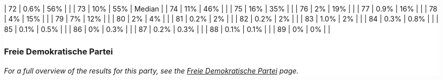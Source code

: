 | 72 | 0.6% | 56% |  |
| 73 | 10% | 55% | Median |
| 74 | 11% | 46% |  |
| 75 | 16% | 35% |  |
| 76 | 2% | 19% |  |
| 77 | 0.9% | 16% |  |
| 78 | 4% | 15% |  |
| 79 | 7% | 12% |  |
| 80 | 2% | 4% |  |
| 81 | 0.2% | 2% |  |
| 82 | 0.2% | 2% |  |
| 83 | 1.0% | 2% |  |
| 84 | 0.3% | 0.8% |  |
| 85 | 0.1% | 0.5% |  |
| 86 | 0% | 0.3% |  |
| 87 | 0.2% | 0.3% |  |
| 88 | 0.1% | 0.1% |  |
| 89 | 0% | 0% |  |

### Freie Demokratische Partei

*For a full overview of the results for this party, see the [Freie Demokratische Partei](party-freiedemokratischepartei.html) page.*
